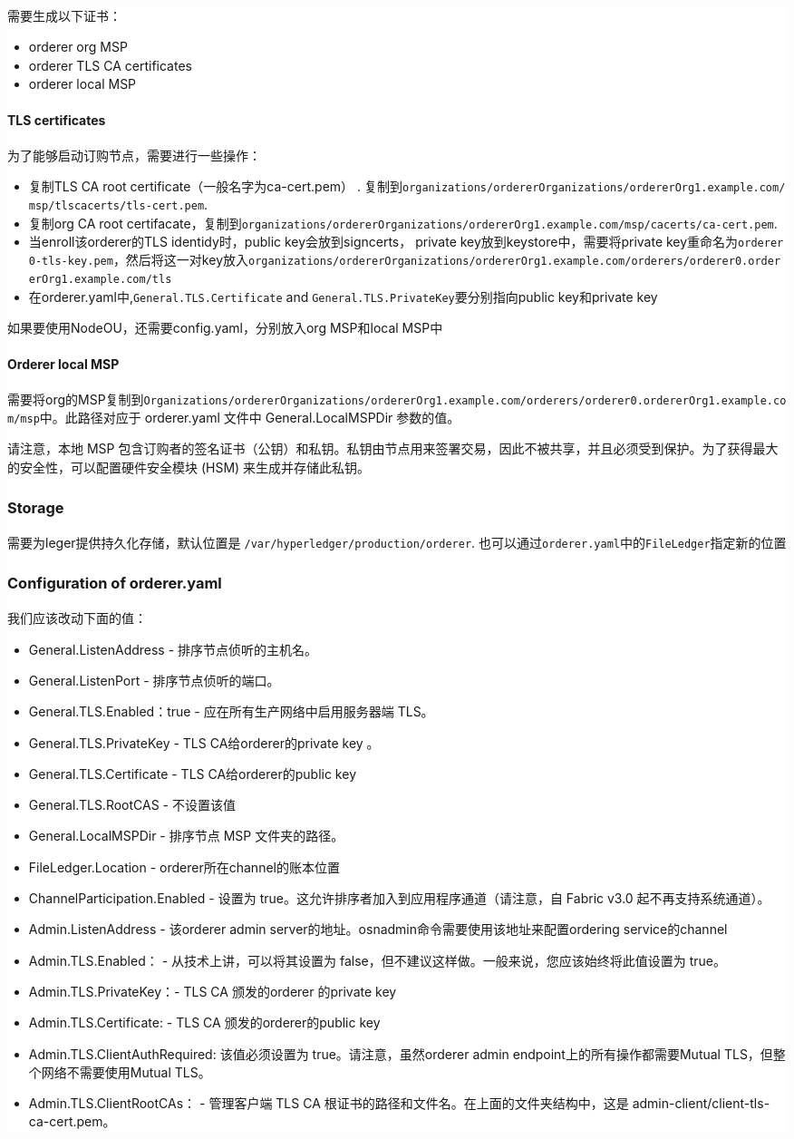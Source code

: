 需要生成以下证书：
- orderer org MSP
- orderer TLS CA certificates
- orderer local MSP

#### TLS certificates
为了能够启动订购节点，需要进行一些操作：
- 复制TLS CA root certificate（一般名字为ca-cert.pem） . 复制到`organizations/ordererOrganizations/ordererOrg1.example.com/msp/tlscacerts/tls-cert.pem`.
- 复制org CA root certifacate，复制到`organizations/ordererOrganizations/ordererOrg1.example.com/msp/cacerts/ca-cert.pem`.
- 当enroll该orderer的TLS identidy时，public key会放到signcerts， private key放到keystore中，需要将private key重命名为`orderer0-tls-key.pem`，然后将这一对key放入`organizations/ordererOrganizations/ordererOrg1.example.com/orderers/orderer0.ordererOrg1.example.com/tls`
- 在orderer.yaml中,`General.TLS.Certificate` and `General.TLS.PrivateKey`要分别指向public key和private key

如果要使用NodeOU，还需要config.yaml，分别放入org MSP和local MSP中

#### Orderer local MSP

需要将org的MSP复制到`Organizations/ordererOrganizations/ordererOrg1.example.com/orderers/orderer0.ordererOrg1.example.com/msp`中。此路径对应于 orderer.yaml 文件中 General.LocalMSPDir 参数的值。

  
请注意，本地 MSP 包含订购者的签名证书（公钥）和私钥。私钥由节点用来签署交易，因此不被共享，并且必须受到保护。为了获得最大的安全性，可以配置硬件安全模块 (HSM) 来生成并存储此私钥。

### Storage
需要为leger提供持久化存储，默认位置是 `/var/hyperledger/production/orderer`. 也可以通过`orderer.yaml`中的`FileLedger`指定新的位置

### Configuration of orderer.yaml

我们应该改动下面的值：
- General.ListenAddress - 排序节点侦听的主机名。
- General.ListenPort - 排序节点侦听的端口。
- General.TLS.Enabled：true - 应在所有生产网络中启用服务器端 TLS。
- General.TLS.PrivateKey - TLS CA给orderer的private key 。
- General.TLS.Certificate - TLS CA给orderer的public key
- General.TLS.RootCAS - 不设置该值
- General.LocalMSPDir - 排序节点 MSP 文件夹的路径。
- FileLedger.Location - orderer所在channel的账本位置
- ChannelParticipation.Enabled - 设置为 true。这允许排序者加入到应用程序通道（请注意，自 Fabric v3.0 起不再支持系统通道）。


- Admin.ListenAddress - 该orderer admin server的地址。osnadmin命令需要使用该地址来配置ordering service的channel
- Admin.TLS.Enabled： - 从技术上讲，可以将其设置为 false，但不建议这样做。一般来说，您应该始终将此值设置为 true。
- Admin.TLS.PrivateKey：- TLS CA 颁发的orderer 的private key
- Admin.TLS.Certificate: - TLS CA 颁发的orderer的public key
- Admin.TLS.ClientAuthRequired: 该值必须设置为 true。请注意，虽然orderer admin endpoint上的所有操作都需要Mutual TLS，但整个网络不需要使用Mutual TLS。
- Admin.TLS.ClientRootCAs： - 管理客户端 TLS CA 根证书的路径和文件名。在上面的文件夹结构中，这是 admin-client/client-tls-ca-cert.pem。

